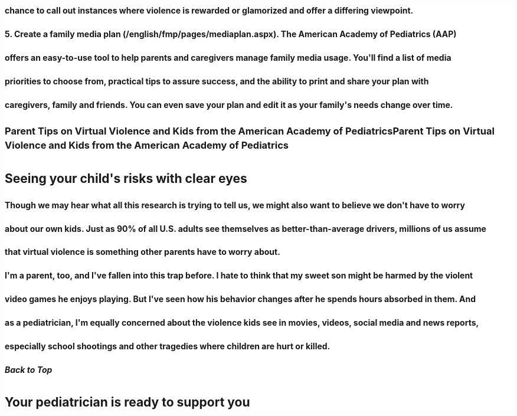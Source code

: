 #### chance to call out instances where violence is rewarded or glamorized and offer a differing viewpoint. 

#### 5. Create a family media plan (/english/fmp/pages/mediaplan.aspx). The American Academy of Pediatrics (AAP) 

#### offers an easy-to-use tool to help parents and caregivers manage family media usage. You'll find a list of media 

#### priorities to choose from, practical tips to assure success, and the ability to print and share your plan with 

#### caregivers, family and friends. You can even save your plan and edit it as your family's needs change over time. 

### Parent Tips on Virtual Violence and Kids from the American Academy of PediatricsParent Tips on Virtual Violence and Kids from the American Academy of Pediatrics 

## Seeing your child's risks with clear eyes 

#### Though we may hear what all this research is trying to tell us, we might also want to believe we don't have to worry 

#### about our own kids. Just as 90% of all U.S. adults see themselves as better-than-average drivers, millions of us assume 

#### that virtual violence is something other parents have to worry about. 

#### I'm a parent, too, and I've fallen into this trap before. I hate to think that my sweet son might be harmed by the violent 

#### video games he enjoys playing. But I've seen how his behavior changes after he spends hours absorbed in them. And 

#### as a pediatrician, I'm equally concerned about the violence kids see in movies, videos, social media and news reports, 

#### especially school shootings and other tragedies where children are hurt or killed. 

##### Back to Top 


## Your pediatrician is ready to support you 
